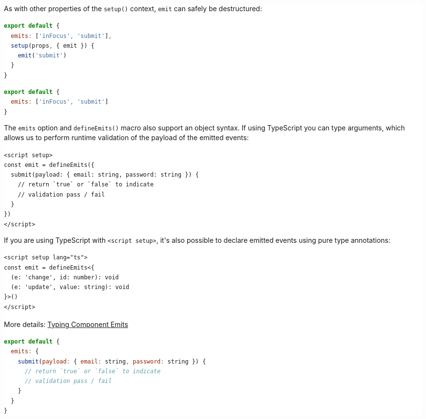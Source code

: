 As with other properties of the `setup()` context, `emit` can safely be destructured:

```js
export default {
  emits: ['inFocus', 'submit'],
  setup(props, { emit }) {
    emit('submit')
  }
}
```

</div>
<div class="options-api">

```js
export default {
  emits: ['inFocus', 'submit']
}
```

</div>

The `emits` option and `defineEmits()` macro also support an object syntax. If using TypeScript you can type arguments, which allows us to perform runtime validation of the payload of the emitted events:

<div class="composition-api">

```vue
<script setup>
const emit = defineEmits({
  submit(payload: { email: string, password: string }) {
    // return `true` or `false` to indicate
    // validation pass / fail
  }
})
</script>
```

If you are using TypeScript with `<script setup>`, it's also possible to declare emitted events using pure type annotations:

```vue
<script setup lang="ts">
const emit = defineEmits<{
  (e: 'change', id: number): void
  (e: 'update', value: string): void
}>()
</script>
```

More details: [Typing Component Emits](/guide/typescript/composition-api#typing-component-emits) <sup class="vt-badge ts" />

</div>
<div class="options-api">

```js
export default {
  emits: {
    submit(payload: { email: string, password: string }) {
      // return `true` or `false` to indicate
      // validation pass / fail
    }
  }
}
```

